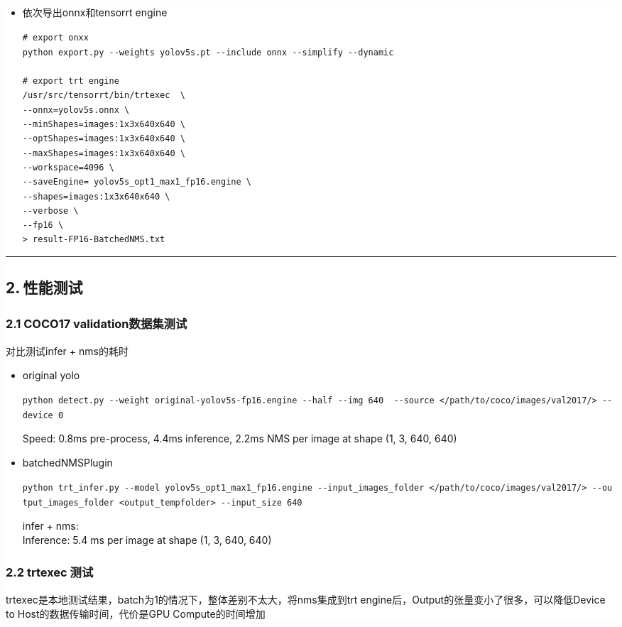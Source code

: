 



- 依次导出onnx和tensorrt engine
    ```shell
    # export onxx
    python export.py --weights yolov5s.pt --include onnx --simplify --dynamic 

    # export trt engine
    /usr/src/tensorrt/bin/trtexec  \
    --onnx=yolov5s.onnx \
    --minShapes=images:1x3x640x640 \
    --optShapes=images:1x3x640x640 \
    --maxShapes=images:1x3x640x640 \
    --workspace=4096 \
    --saveEngine= yolov5s_opt1_max1_fp16.engine \
    --shapes=images:1x3x640x640 \
    --verbose \
    --fp16 \
    > result-FP16-BatchedNMS.txt
    ```
---

## 2. 性能测试

### 2.1  COCO17 validation数据集测试

对比测试infer + nms的耗时

- original yolo  

    ```shell
    python detect.py --weight original-yolov5s-fp16.engine --half --img 640  --source </path/to/coco/images/val2017/> --device 0 
    ```
    
    Speed: 0.8ms pre-process, 4.4ms inference, 2.2ms NMS per image at shape (1, 3, 640, 640)

- batchedNMSPlugin

    ```shell
    python trt_infer.py --model yolov5s_opt1_max1_fp16.engine --input_images_folder </path/to/coco/images/val2017/> --output_images_folder <output_tempfolder> --input_size 640
    ```

    infer + nms:  
    Inference: 5.4 ms  per image at shape (1, 3, 640, 640)


### 2.2 trtexec 测试

trtexec是本地测试结果，batch为1的情况下，整体差别不太大，将nms集成到trt engine后，Output的张量变小了很多，可以降低Device to Host的数据传输时间，代价是GPU Compute的时间增加
